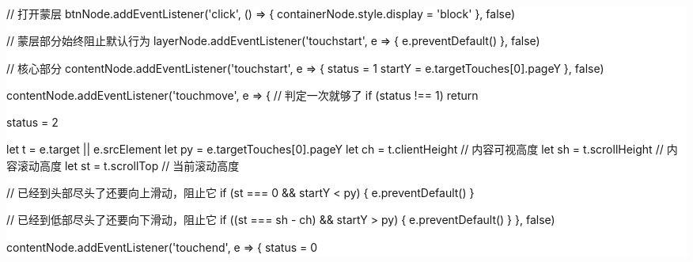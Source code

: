 
<span class="hljs-comment">// &#x6253;&#x5F00;&#x8499;&#x5C42;</span>
btnNode.addEventListener(<span class="hljs-string">&apos;click&apos;</span>, () =&gt; {
  containerNode.style.display = <span class="hljs-string">&apos;block&apos;</span>
}, <span class="hljs-literal">false</span>)

<span class="hljs-comment">// &#x8499;&#x5C42;&#x90E8;&#x5206;&#x59CB;&#x7EC8;&#x963B;&#x6B62;&#x9ED8;&#x8BA4;&#x884C;&#x4E3A;</span>
layerNode.addEventListener(<span class="hljs-string">&apos;touchstart&apos;</span>, e =&gt; {
  e.preventDefault()
}, <span class="hljs-literal">false</span>)

<span class="hljs-comment">// &#x6838;&#x5FC3;&#x90E8;&#x5206;</span>
contentNode.addEventListener(<span class="hljs-string">&apos;touchstart&apos;</span>, e =&gt; {
  status = <span class="hljs-number">1</span>
  startY = e.targetTouches[<span class="hljs-number">0</span>].pageY
}, <span class="hljs-literal">false</span>)

contentNode.addEventListener(<span class="hljs-string">&apos;touchmove&apos;</span>, e =&gt; {
  <span class="hljs-comment">// &#x5224;&#x5B9A;&#x4E00;&#x6B21;&#x5C31;&#x591F;&#x4E86;</span>
  <span class="hljs-keyword">if</span> (status !== <span class="hljs-number">1</span>) <span class="hljs-keyword">return</span>

  status = <span class="hljs-number">2</span>

  <span class="hljs-keyword">let</span> t = e.target || e.srcElement
  <span class="hljs-keyword">let</span> py = e.targetTouches[<span class="hljs-number">0</span>].pageY
  <span class="hljs-keyword">let</span> ch = t.clientHeight <span class="hljs-comment">// &#x5185;&#x5BB9;&#x53EF;&#x89C6;&#x9AD8;&#x5EA6;</span>
  <span class="hljs-keyword">let</span> sh = t.scrollHeight <span class="hljs-comment">// &#x5185;&#x5BB9;&#x6EDA;&#x52A8;&#x9AD8;&#x5EA6;</span>
  <span class="hljs-keyword">let</span> st = t.scrollTop <span class="hljs-comment">// &#x5F53;&#x524D;&#x6EDA;&#x52A8;&#x9AD8;&#x5EA6;</span>

  <span class="hljs-comment">// &#x5DF2;&#x7ECF;&#x5230;&#x5934;&#x90E8;&#x5C3D;&#x5934;&#x4E86;&#x8FD8;&#x8981;&#x5411;&#x4E0A;&#x6ED1;&#x52A8;&#xFF0C;&#x963B;&#x6B62;&#x5B83;</span>
  <span class="hljs-keyword">if</span> (st === <span class="hljs-number">0</span> &amp;&amp; startY &lt; py) {
    e.preventDefault()
  }

  <span class="hljs-comment">// &#x5DF2;&#x7ECF;&#x5230;&#x4F4E;&#x90E8;&#x5C3D;&#x5934;&#x4E86;&#x8FD8;&#x8981;&#x5411;&#x4E0B;&#x6ED1;&#x52A8;&#xFF0C;&#x963B;&#x6B62;&#x5B83;</span>
  <span class="hljs-keyword">if</span> ((st === sh - ch) &amp;&amp; startY &gt; py) {
    e.preventDefault()
  }
}, <span class="hljs-literal">false</span>)

contentNode.addEventListener(<span class="hljs-string">&apos;touchend&apos;</span>, e =&gt; {
  status = <span class="hljs-number">0</span>